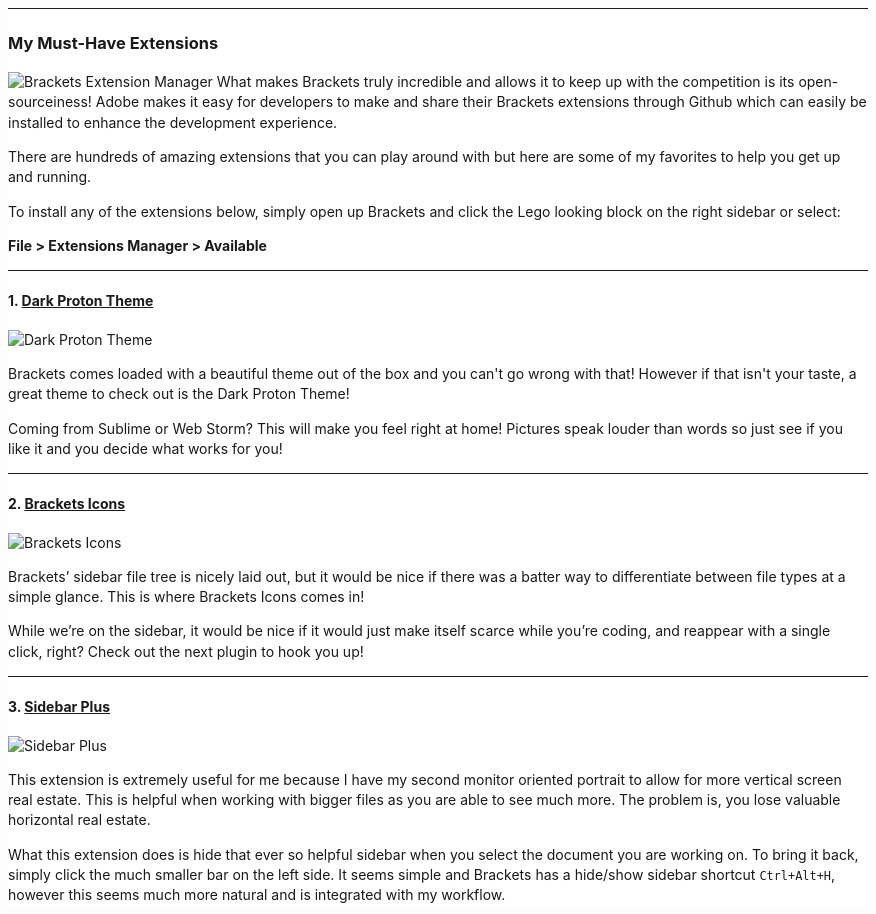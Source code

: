 ----------

### My Must-Have Extensions ###
![Brackets Extension Manager](http://www.tahirtaous.com/wp-content/uploads/2014/06/ExtensionManager.gif)
What makes Brackets truly incredible and allows it to keep up with the competition is its open-sourceiness! Adobe makes it easy for developers to make and share their Brackets extensions through Github which can easily be installed to enhance the development experience.

There are hundreds of amazing extensions that you can play around with but here are some of my favorites to help you get up and running.

To install any of the extensions below, simply open up Brackets and click the Lego looking block on the right sidebar or select:

**File > Extensions Manager > Available**

----------

#### 1. [Dark Proton Theme](https://github.com/shohan4556/dark-proton) ####
![Dark Proton Theme](https://github.com/shohan4556/dark-proton/raw/master/screenshots/js.jpg)

Brackets comes loaded with a beautiful theme out of the box and you can't go wrong with that! However if that isn't your taste, a great theme to check out is the Dark Proton Theme!

Coming from Sublime or Web Storm? This will make you feel right at home! Pictures speak louder than words so just see if you like it and you decide what works for you!

----------

#### 2. [Brackets Icons](https://github.com/ivogabe/Brackets-Icons) ####
![Brackets Icons](https://raw.githubusercontent.com/ivogabe/Brackets-Icons/master/screenshots/screenshot-1.png)

Brackets’ sidebar file tree is nicely laid out, but it would be nice if there was a batter way to differentiate between file types at a simple glance. This is where Brackets Icons comes in!

While we’re on the sidebar, it would be nice if it would just make itself scarce while you’re coding, and reappear with a single click, right? Check out the next plugin to hook you up!

----------

#### 3. [Sidebar Plus](https://github.com/sathyamoorthi/brackets-sidebar-plus) ####
![Sidebar Plus](http://33.media.tumblr.com/834fb8fcaecf85b6e42082d9513a8430/tumblr_nnq9ac8edE1s24lfqo1_1280.gif)

This extension is extremely useful for me because I have my second monitor oriented portrait to allow for more vertical screen real estate. This is helpful when working with bigger files as you are able to see much more. The problem is, you lose valuable horizontal real estate.

What this extension does is hide that ever so helpful sidebar when you select the document you are working on. To bring it back, simply click the much smaller bar on the left side. It seems simple and Brackets has a hide/show sidebar shortcut `Ctrl+Alt+H`, however this seems much more natural and is integrated with my workflow.
